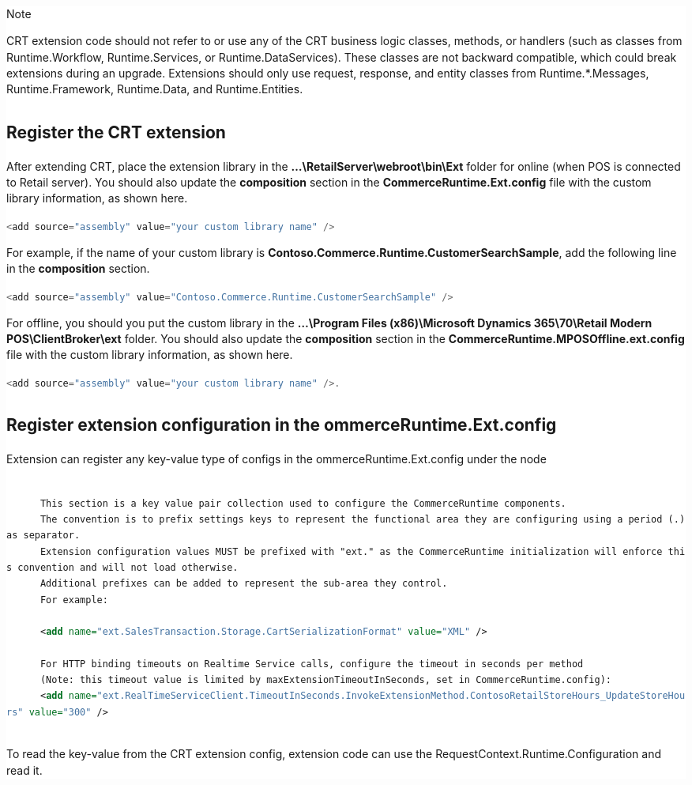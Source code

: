 > [!NOTE]
> CRT extension code should not refer to or use any of the CRT business logic classes, methods, or handlers (such as classes from Runtime.Workflow, Runtime.Services, or Runtime.DataServices). These classes are not backward compatible, which could break extensions during an upgrade. Extensions should only use request, response, and entity classes from Runtime.*.Messages, Runtime.Framework, Runtime.Data, and Runtime.Entities.

## Register the CRT extension

After extending CRT, place the extension library in the **…\\RetailServer\\webroot\\bin\\Ext** folder for online (when POS is connected to Retail server). You should also update the **composition** section in the **CommerceRuntime.Ext.config** file with the custom library information, as shown here.

```C#
<add source="assembly" value="your custom library name" />
```

For example, if the name of your custom library is **Contoso.Commerce.Runtime.CustomerSearchSample**, add the following line in the **composition** section.

```C#
<add source="assembly" value="Contoso.Commerce.Runtime.CustomerSearchSample" />
```

For offline, you should you put the custom library in the **…\\Program Files (x86)\\Microsoft Dynamics 365\\70\\Retail Modern POS\\ClientBroker\\ext** folder. You should also update the **composition** section in the **CommerceRuntime.MPOSOffline.ext.config** file with the custom library information, as shown here.

```C#
<add source="assembly" value="your custom library name" />.
```
## Register extension configuration in the ommerceRuntime.Ext.config

Extension can register any key-value type of configs in the ommerceRuntime.Ext.config under the <settings> node

```XML

      This section is a key value pair collection used to configure the CommerceRuntime components.
      The convention is to prefix settings keys to represent the functional area they are configuring using a period (.) as separator.
      Extension configuration values MUST be prefixed with "ext." as the CommerceRuntime initialization will enforce this convention and will not load otherwise.
      Additional prefixes can be added to represent the sub-area they control.
      For example:

      <add name="ext.SalesTransaction.Storage.CartSerializationFormat" value="XML" />

      For HTTP binding timeouts on Realtime Service calls, configure the timeout in seconds per method
      (Note: this timeout value is limited by maxExtensionTimeoutInSeconds, set in CommerceRuntime.config):
      <add name="ext.RealTimeServiceClient.TimeoutInSeconds.InvokeExtensionMethod.ContosoRetailStoreHours_UpdateStoreHours" value="300" />
   
```
To read the key-value from the CRT extension config, extension code can use the RequestContext.Runtime.Configuration and read it.
